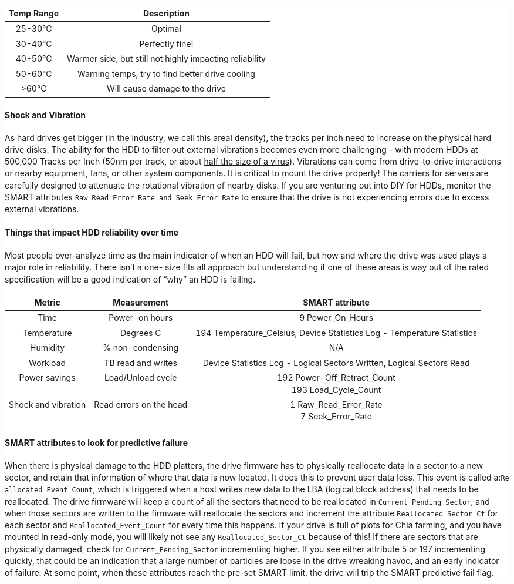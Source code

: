 | Temp Range | Description |
| :-: | :-: |
| 25-30°C | Optimal |
| 30-40°C | Perfectly fine! |
| 40-50°C | Warmer side, but still not highly impacting reliability |
| 50-60°C | Warning temps, try to find better drive cooling |
| >60°C | Will cause damage to the drive |

#### Shock and Vibration
As hard drives get bigger (in the industry, we call this areal density), the tracks per inch need to increase on the physical hard drive disks. The ability for the HDD to filter out external vibrations becomes even more challenging - with modern HDDs at 500,000 Tracks per Inch (50nm per track, or about [half the size of a virus](https://youtu.be/CMD7r4TKN3c)). Vibrations can come from drive-to-drive interactions or nearby equipment, fans, or other system components. It is critical to mount the drive properly! The carriers for servers are carefully designed to attenuate the rotational vibration of nearby disks. If you are venturing out into DIY for HDDs, monitor the SMART attributes `Raw_Read_Error_Rate and Seek_Error_Rate` to ensure that the drive is not experiencing errors due to excess external vibrations.
#### Things that impact HDD reliability over time
Most people over-analyze time as the main indicator of when an HDD will fail, but how and where the drive was used plays a major role in reliability. There isn’t a one- size fits all approach but understanding if one of these areas is way out of the rated specification will be a good indication of “why” an HDD is failing.

| Metric | Measurement | SMART attribute |
| :-: | :-: | :-: |
| Time | Power-on hours | 9 Power_On_Hours |
| Temperature |Degrees C | 194 Temperature_Celsius, Device Statistics Log - Temperature Statistics |
| Humidity | % non-condensing | N/A |
| Workload | TB read and writes |Device Statistics Log - Logical Sectors Written, Logical Sectors Read |
| Power savings | Load/Unload cycle | 192 Power-Off_Retract_Count<br /> 193 Load_Cycle_Count |
| Shock and vibration | Read errors on the head |1 Raw_Read_Error_Rate<br /> 7 Seek_Error_Rate |



#### SMART attributes to look for predictive failure
When there is physical damage to the HDD platters, the drive firmware has to physically reallocate data in a sector to a new sector, and retain that information of where that data is now located. It does this to prevent user data loss. This event is called a:`Reallocated_Event_Count`, which is triggered when a host writes new data to the LBA (logical block address) that needs to be reallocated. The drive firmware will keep a count of all the sectors that need to be reallocated in `Current_Pending_Sector`, and when those sectors are written to the firmware will reallocate the sectors and increment the attribute `Reallocated_Sector_Ct` for each sector and `Reallocated_Event_Count` for every time this happens. If your drive is full of plots for Chia farming, and you have mounted in read-only mode, you will likely not see any `Reallocated_Sector_Ct` because of this! If there are sectors that are physically damaged, check for `Current_Pending_Sector` incrementing higher. If you see either attribute 5 or 197 incrementing quickly, that could be an indication that a large number of particles are loose in the drive wreaking havoc, and an early indicator of failure. At some point, when these attributes reach the pre-set SMART limit, the drive will trip the SMART predictive fail flag.
